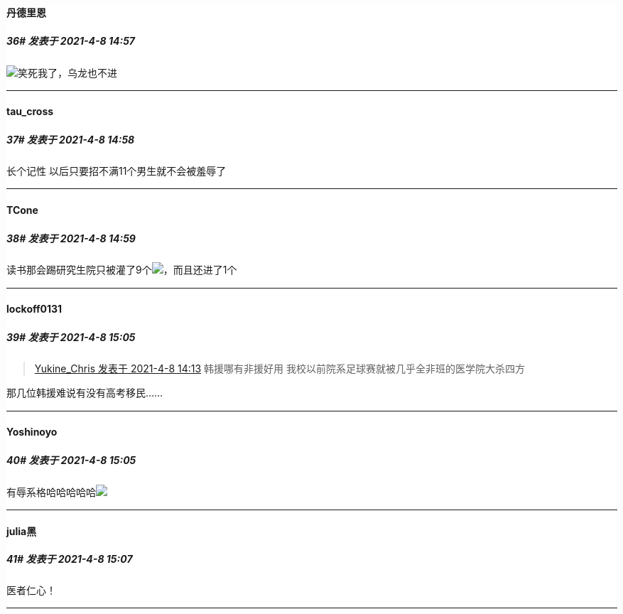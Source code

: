 ####  丹德里恩  
##### 36#       发表于 2021-4-8 14:57


<img src="https://static.saraba1st.com/image/smiley/face2017/068.png" referrerpolicy="no-referrer">笑死我了，乌龙也不进


-----

####  tau_cross  
##### 37#       发表于 2021-4-8 14:58


长个记性 以后只要招不满11个男生就不会被羞辱了


-----

####  TCone  
##### 38#       发表于 2021-4-8 14:59


读书那会踢研究生院只被灌了9个<img src="https://static.saraba1st.com/image/smiley/face2017/067.png" referrerpolicy="no-referrer">，而且还进了1个


-----

####  lockoff0131  
##### 39#       发表于 2021-4-8 15:05


<blockquote><a href="httphttps://bbs.saraba1st.com/2b/forum.php?mod=redirect&amp;goto=findpost&amp;pid=50871844&amp;ptid=1997881" target="_blank">Yukine_Chris 发表于 2021-4-8 14:13</a>
韩援哪有非援好用
我校以前院系足球赛就被几乎全非班的医学院大杀四方</blockquote>
那几位韩援难说有没有高考移民……


-----

####  Yoshinoyo  
##### 40#       发表于 2021-4-8 15:05


有辱系格哈哈哈哈哈<img src="https://static.saraba1st.com/image/smiley/face2017/209.gif" referrerpolicy="no-referrer">


-----

####  julia黑  
##### 41#       发表于 2021-4-8 15:07


医者仁心！


-----
